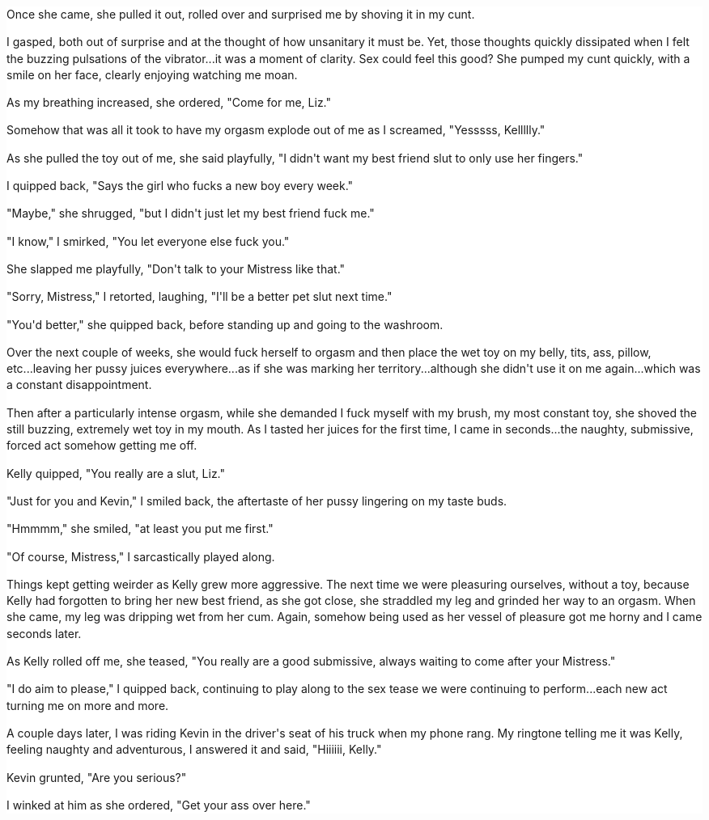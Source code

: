 Once she came, she pulled it out, rolled over and surprised me by shoving it in my cunt. 

I gasped, both out of surprise and at the thought of how unsanitary it must be. Yet, those thoughts quickly dissipated when I felt the buzzing pulsations of the vibrator...it was a moment of clarity. Sex could feel this good? She pumped my cunt quickly, with a smile on her face, clearly enjoying watching me moan. 

As my breathing increased, she ordered, "Come for me, Liz." 

Somehow that was all it took to have my orgasm explode out of me as I screamed, "Yesssss, Kellllly." 

As she pulled the toy out of me, she said playfully, "I didn't want my best friend slut to only use her fingers." 

I quipped back, "Says the girl who fucks a new boy every week." 

"Maybe," she shrugged, "but I didn't just let my best friend fuck me." 

"I know," I smirked, "You let everyone else fuck you." 

She slapped me playfully, "Don't talk to your Mistress like that." 

"Sorry, Mistress," I retorted, laughing, "I'll be a better pet slut next time." 

"You'd better," she quipped back, before standing up and going to the washroom. 

Over the next couple of weeks, she would fuck herself to orgasm and then place the wet toy on my belly, tits, ass, pillow, etc...leaving her pussy juices everywhere...as if she was marking her territory...although she didn't use it on me again...which was a constant disappointment. 

Then after a particularly intense orgasm, while she demanded I fuck myself with my brush, my most constant toy, she shoved the still buzzing, extremely wet toy in my mouth. As I tasted her juices for the first time, I came in seconds...the naughty, submissive, forced act somehow getting me off. 

Kelly quipped, "You really are a slut, Liz." 

"Just for you and Kevin," I smiled back, the aftertaste of her pussy lingering on my taste buds. 

"Hmmmm," she smiled, "at least you put me first." 

"Of course, Mistress," I sarcastically played along. 

Things kept getting weirder as Kelly grew more aggressive. The next time we were pleasuring ourselves, without a toy, because Kelly had forgotten to bring her new best friend, as she got close, she straddled my leg and grinded her way to an orgasm. When she came, my leg was dripping wet from her cum. Again, somehow being used as her vessel of pleasure got me horny and I came seconds later. 

As Kelly rolled off me, she teased, "You really are a good submissive, always waiting to come after your Mistress." 

"I do aim to please," I quipped back, continuing to play along to the sex tease we were continuing to perform...each new act turning me on more and more. 

A couple days later, I was riding Kevin in the driver's seat of his truck when my phone rang. My ringtone telling me it was Kelly, feeling naughty and adventurous, I answered it and said, "Hiiiiii, Kelly." 

Kevin grunted, "Are you serious?" 

I winked at him as she ordered, "Get your ass over here." 
